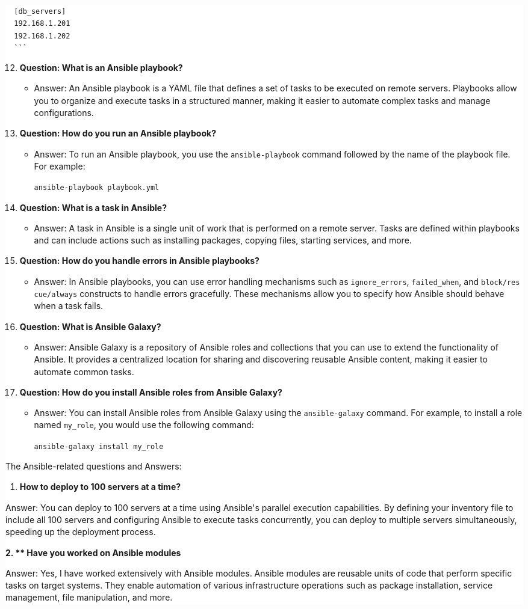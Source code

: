       [db_servers]
      192.168.1.201
      192.168.1.202
      ```

12. **Question: What is an Ansible playbook?**
    - Answer: An Ansible playbook is a YAML file that defines a set of tasks to be executed on remote servers. Playbooks allow you to organize and execute tasks in a structured manner, making it easier to automate complex tasks and manage configurations.

13. **Question: How do you run an Ansible playbook?**
    - Answer: To run an Ansible playbook, you use the `ansible-playbook` command followed by the name of the playbook file. For example:
      ```
      ansible-playbook playbook.yml
      ```

14. **Question: What is a task in Ansible?**
    - Answer: A task in Ansible is a single unit of work that is performed on a remote server. Tasks are defined within playbooks and can include actions such as installing packages, copying files, starting services, and more.

15. **Question: How do you handle errors in Ansible playbooks?**
    - Answer: In Ansible playbooks, you can use error handling mechanisms such as `ignore_errors`, `failed_when`, and `block/rescue/always` constructs to handle errors gracefully. These mechanisms allow you to specify how Ansible should behave when a task fails.

16. **Question: What is Ansible Galaxy?**
    - Answer: Ansible Galaxy is a repository of Ansible roles and collections that you can use to extend the functionality of Ansible. It provides a centralized location for sharing and discovering reusable Ansible content, making it easier to automate common tasks.

17. **Question: How do you install Ansible roles from Ansible Galaxy?**
    - Answer: You can install Ansible roles from Ansible Galaxy using the `ansible-galaxy` command. For example, to install a role named `my_role`, you would use the following command:
      ```
      ansible-galaxy install my_role
      ```

The Ansible-related questions and Answers:

 1. **How to deploy to 100 servers at a time?**
   
   Answer: You can deploy to 100 servers at a time using Ansible's parallel execution capabilities. By defining 
   your inventory file to include all 100 servers and configuring Ansible to execute tasks concurrently, you can 
   deploy to multiple servers simultaneously, speeding up the deployment process.
   
    
**2. ** Have you worked on Ansible modules**
   
   Answer: Yes, I have worked extensively with Ansible modules. Ansible modules are reusable units of code that 
   perform specific tasks on target systems. They enable automation of various infrastructure operations such as 
   package installation, service management, file manipulation, and more.
   
